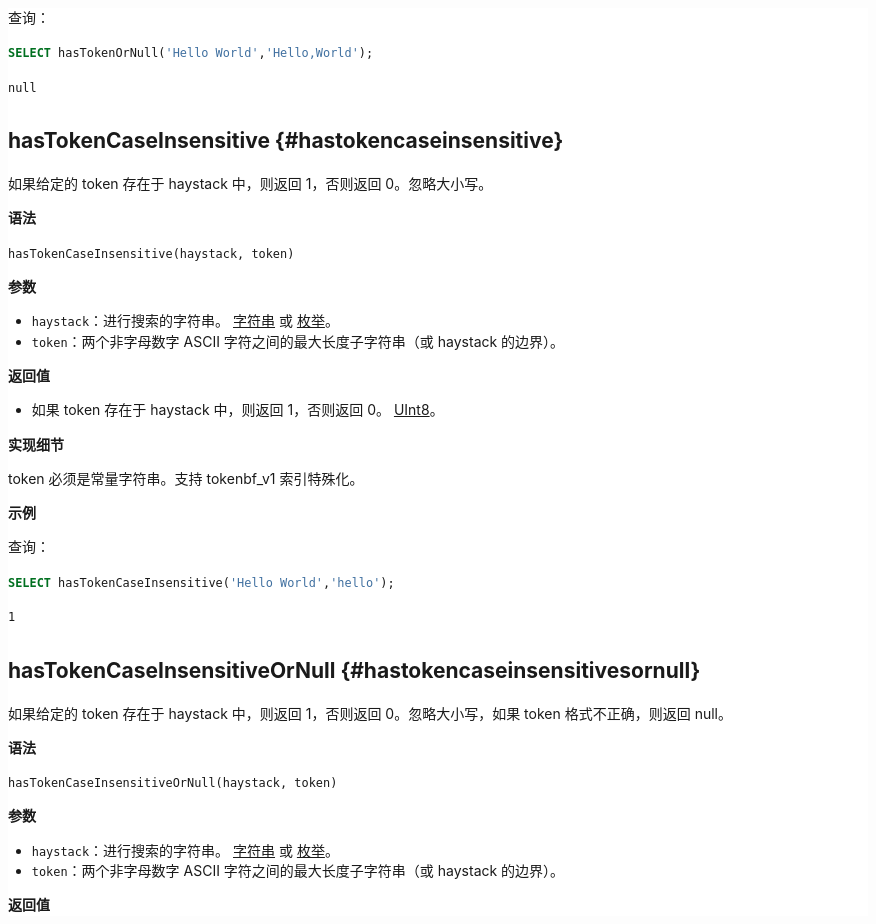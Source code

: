 查询：

```sql
SELECT hasTokenOrNull('Hello World','Hello,World');
```

```response
null
```

## hasTokenCaseInsensitive {#hastokencaseinsensitive}

如果给定的 token 存在于 haystack 中，则返回 1，否则返回 0。忽略大小写。

**语法**

```sql
hasTokenCaseInsensitive(haystack, token)
```

**参数**

- `haystack`：进行搜索的字符串。 [字符串](../data-types/string.md) 或 [枚举](../data-types/enum.md)。
- `token`：两个非字母数字 ASCII 字符之间的最大长度子字符串（或 haystack 的边界）。

**返回值**

- 如果 token 存在于 haystack 中，则返回 1，否则返回 0。 [UInt8](../data-types/int-uint.md)。

**实现细节**

token 必须是常量字符串。支持 tokenbf_v1 索引特殊化。

**示例**

查询：

```sql
SELECT hasTokenCaseInsensitive('Hello World','hello');
```

```response
1
```

## hasTokenCaseInsensitiveOrNull {#hastokencaseinsensitivesornull}

如果给定的 token 存在于 haystack 中，则返回 1，否则返回 0。忽略大小写，如果 token 格式不正确，则返回 null。

**语法**

```sql
hasTokenCaseInsensitiveOrNull(haystack, token)
```

**参数**

- `haystack`：进行搜索的字符串。 [字符串](../data-types/string.md) 或 [枚举](../data-types/enum.md)。
- `token`：两个非字母数字 ASCII 字符之间的最大长度子字符串（或 haystack 的边界）。

**返回值**
